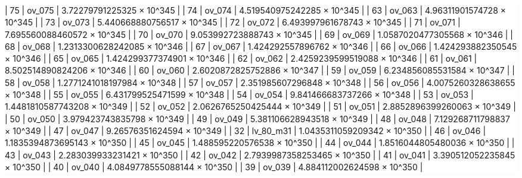 | 75 | ov_075 | 3.72279791225325 × 10^345 |
| 74 | ov_074 | 4.519540975242285 × 10^345 |
| 63 | ov_063 | 4.96311901574728 × 10^345 |
| 73 | ov_073 | 5.440668880756517 × 10^345 |
| 72 | ov_072 | 6.493997961678743 × 10^345 |
| 71 | ov_071 | 7.695560088460572 × 10^345 |
| 70 | ov_070 | 9.053992723888743 × 10^345 |
| 69 | ov_069 | 1.0587020477305568 × 10^346 |
| 68 | ov_068 | 1.2313300628242085 × 10^346 |
| 67 | ov_067 | 1.424292557896762 × 10^346 |
| 66 | ov_066 | 1.424293882350545 × 10^346 |
| 65 | ov_065 | 1.424299377374901 × 10^346 |
| 62 | ov_062 | 2.4259239599519088 × 10^346 |
| 61 | ov_061 | 8.502514890824206 × 10^346 |
| 60 | ov_060 | 2.6020872825752886 × 10^347 |
| 59 | ov_059 | 6.234856085531584 × 10^347 |
| 58 | ov_058 | 1.2771241018197984 × 10^348 |
| 57 | ov_057 | 2.351985607296848 × 10^348 |
| 56 | ov_056 | 4.0075260328638655 × 10^348 |
| 55 | ov_055 | 6.431799525471599 × 10^348 |
| 54 | ov_054 | 9.841466683737266 × 10^348 |
| 53 | ov_053 | 1.4481810587743208 × 10^349 |
| 52 | ov_052 | 2.0626765250425444 × 10^349 |
| 51 | ov_051 | 2.8852896399260063 × 10^349 |
| 50 | ov_050 | 3.979423743835798 × 10^349 |
| 49 | ov_049 | 5.381106628943518 × 10^349 |
| 48 | ov_048 | 7.129268711798837 × 10^349 |
| 47 | ov_047 | 9.26576351624594 × 10^349 |
| 32 | lv_80_m31 | 1.0435311059209342 × 10^350 |
| 46 | ov_046 | 1.1835394873695143 × 10^350 |
| 45 | ov_045 | 1.488595220576538 × 10^350 |
| 44 | ov_044 | 1.8516044805480036 × 10^350 |
| 43 | ov_043 | 2.283039933231421 × 10^350 |
| 42 | ov_042 | 2.7939987358253465 × 10^350 |
| 41 | ov_041 | 3.390512052235845 × 10^350 |
| 40 | ov_040 | 4.0849778555088144 × 10^350 |
| 39 | ov_039 | 4.884112002624598 × 10^350 |